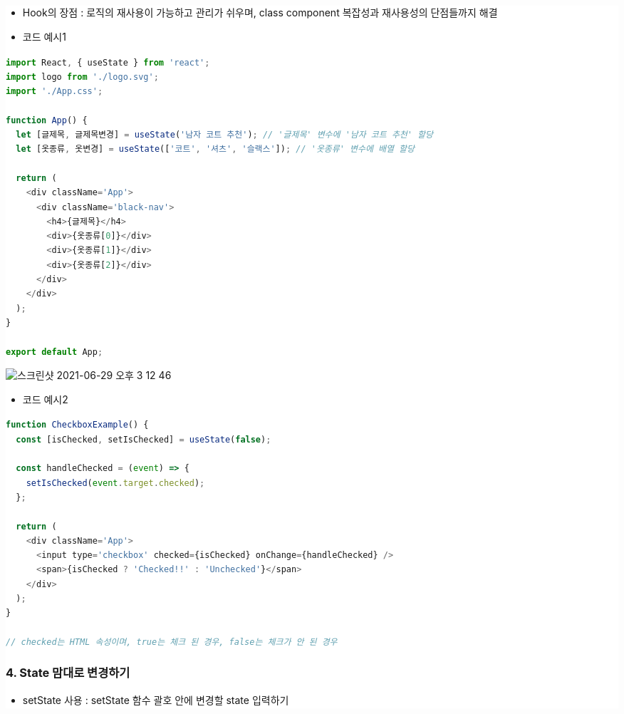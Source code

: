 - Hook의 장점 : 로직의 재사용이 가능하고 관리가 쉬우며, class component 복잡성과 재사용성의 단점들까지 해결

- 코드 예시1

```js
import React, { useState } from 'react';
import logo from './logo.svg';
import './App.css';

function App() {
  let [글제목, 글제목변경] = useState('남자 코트 추천'); // '글제목' 변수에 '남자 코트 추천' 할당
  let [옷종류, 옷변경] = useState(['코트', '셔츠', '슬랙스']); // '옷종류' 변수에 배열 할당

  return (
    <div className='App'>
      <div className='black-nav'>
        <h4>{글제목}</h4>
        <div>{옷종류[0]}</div>
        <div>{옷종류[1]}</div>
        <div>{옷종류[2]}</div>
      </div>
    </div>
  );
}

export default App;
```

<img width="150" alt="스크린샷 2021-06-29 오후 3 12 46" src="https://user-images.githubusercontent.com/80403988/123746427-9a725e00-d8ec-11eb-8adc-d2b7dad1e122.png">

- 코드 예시2

```js
function CheckboxExample() {
  const [isChecked, setIsChecked] = useState(false);

  const handleChecked = (event) => {
    setIsChecked(event.target.checked);
  };

  return (
    <div className='App'>
      <input type='checkbox' checked={isChecked} onChange={handleChecked} />
      <span>{isChecked ? 'Checked!!' : 'Unchecked'}</span>
    </div>
  );
}

// checked는 HTML 속성이며, true는 체크 된 경우, false는 체크가 안 된 경우
```

### 4. State 맘대로 변경하기

- setState 사용 : setState 함수 괄호 안에 변경할 state 입력하기
